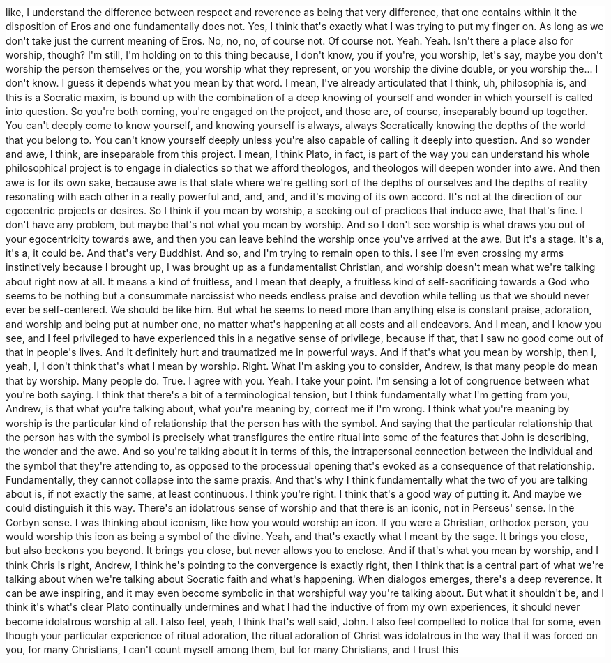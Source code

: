 like, I understand the difference between respect and reverence as being that very difference, that one contains within it the disposition of Eros and one fundamentally does not. Yes, I think that's exactly what I was trying to put my finger on. As long as we don't take just the current meaning of Eros. No, no, no, of course not. Of course not. Yeah. Yeah. Isn't there a place also for worship, though? I'm still, I'm holding on to this thing because, I don't know, you if you're, you worship, let's say, maybe you don't worship the person themselves or the, you worship what they represent, or you worship the divine double, or you worship the... I don't know. I guess it depends what you mean by that word. I mean, I've already articulated that I think, uh, philosophia is, and this is a Socratic maxim, is bound up with the combination of a deep knowing of yourself and wonder in which yourself is called into question. So you're both coming, you're engaged on the project, and those are, of course, inseparably bound up together. You can't deeply come to know yourself, and knowing yourself is always, always Socratically knowing the depths of the world that you belong to. You can't know yourself deeply unless you're also capable of calling it deeply into question. And so wonder and awe, I think, are inseparable from this project. I mean, I think Plato, in fact, is part of the way you can understand his whole philosophical project is to engage in dialectics so that we afford theologos, and theologos will deepen wonder into awe. And then awe is for its own sake, because awe is that state where we're getting sort of the depths of ourselves and the depths of reality resonating with each other in a really powerful and, and, and, and it's moving of its own accord. It's not at the direction of our egocentric projects or desires. So I think if you mean by worship, a seeking out of practices that induce awe, that that's fine. I don't have any problem, but maybe that's not what you mean by worship. And so I don't see worship is what draws you out of your egocentricity towards awe, and then you can leave behind the worship once you've arrived at the awe. But it's a stage. It's a, it's a, it could be. And that's very Buddhist. And so, and I'm trying to remain open to this. I see I'm even crossing my arms instinctively because I brought up, I was brought up as a fundamentalist Christian, and worship doesn't mean what we're talking about right now at all. It means a kind of fruitless, and I mean that deeply, a fruitless kind of self-sacrificing towards a God who seems to be nothing but a consummate narcissist who needs endless praise and devotion while telling us that we should never ever be self-centered. We should be like him. But what he seems to need more than anything else is constant praise, adoration, and worship and being put at number one, no matter what's happening at all costs and all endeavors. And I mean, and I know you see, and I feel privileged to have experienced this in a negative sense of privilege, because if that, that I saw no good come out of that in people's lives. And it definitely hurt and traumatized me in powerful ways. And if that's what you mean by worship, then I, yeah, I, I don't think that's what I mean by worship. Right. What I'm asking you to consider, Andrew, is that many people do mean that by worship. Many people do. True. I agree with you. Yeah. I take your point. I'm sensing a lot of congruence between what you're both saying. I think that there's a bit of a terminological tension, but I think fundamentally what I'm getting from you, Andrew, is that what you're talking about, what you're meaning by, correct me if I'm wrong. I think what you're meaning by worship is the particular kind of relationship that the person has with the symbol. And saying that the particular relationship that the person has with the symbol is precisely what transfigures the entire ritual into some of the features that John is describing, the wonder and the awe. And so you're talking about it in terms of this, the intrapersonal connection between the individual and the symbol that they're attending to, as opposed to the processual opening that's evoked as a consequence of that relationship. Fundamentally, they cannot collapse into the same praxis. And that's why I think fundamentally what the two of you are talking about is, if not exactly the same, at least continuous. I think you're right. I think that's a good way of putting it. And maybe we could distinguish it this way. There's an idolatrous sense of worship and that there is an iconic, not in Perseus' sense. In the Corbyn sense. I was thinking about iconism, like how you would worship an icon. If you were a Christian, orthodox person, you would worship this icon as being a symbol of the divine. Yeah, and that's exactly what I meant by the sage. It brings you close, but also beckons you beyond. It brings you close, but never allows you to enclose. And if that's what you mean by worship, and I think Chris is right, Andrew, I think he's pointing to the convergence is exactly right, then I think that is a central part of what we're talking about when we're talking about Socratic faith and what's happening. When dialogos emerges, there's a deep reverence. It can be awe inspiring, and it may even become symbolic in that worshipful way you're talking about. But what it shouldn't be, and I think it's what's clear Plato continually undermines and what I had the inductive of from my own experiences, it should never become idolatrous worship at all. I also feel, yeah, I think that's well said, John. I also feel compelled to notice that for some, even though your particular experience of ritual adoration, the ritual adoration of Christ was idolatrous in the way that it was forced on you, for many Christians, I can't count myself among them, but for many Christians, and I trust this